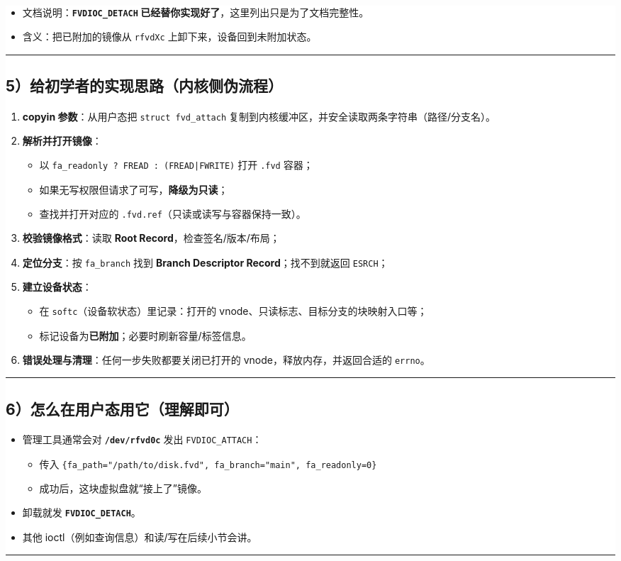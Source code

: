 

* 文档说明：**`FVDIOC_DETACH` 已经替你实现好了**，这里列出只是为了文档完整性。

* 含义：把已附加的镜像从 `rfvdXc` 上卸下来，设备回到未附加状态。



---



## 5）给初学者的实现思路（内核侧伪流程）



1. **copyin 参数**：从用户态把 `struct fvd_attach` 复制到内核缓冲区，并安全读取两条字符串（路径/分支名）。

2. **解析并打开镜像**：



   * 以 `fa_readonly ? FREAD : (FREAD|FWRITE)` 打开 `.fvd` 容器；

   * 如果无写权限但请求了可写，**降级为只读**；

   * 查找并打开对应的 `.fvd.ref`（只读或读写与容器保持一致）。

3. **校验镜像格式**：读取 **Root Record**，检查签名/版本/布局；

4. **定位分支**：按 `fa_branch` 找到 **Branch Descriptor Record**；找不到就返回 `ESRCH`；

5. **建立设备状态**：



   * 在 `softc`（设备软状态）里记录：打开的 vnode、只读标志、目标分支的块映射入口等；

   * 标记设备为**已附加**；必要时刷新容量/标签信息。

6. **错误处理与清理**：任何一步失败都要关闭已打开的 vnode，释放内存，并返回合适的 `errno`。



---



## 6）怎么在用户态用它（理解即可）



* 管理工具通常会对 **`/dev/rfvd0c`** 发出 `FVDIOC_ATTACH`：



  * 传入 `{fa_path="/path/to/disk.fvd", fa_branch="main", fa_readonly=0}`

  * 成功后，这块虚拟盘就“接上了”镜像。

* 卸载就发 **`FVDIOC_DETACH`**。

* 其他 ioctl（例如查询信息）和读/写在后续小节会讲。



---

